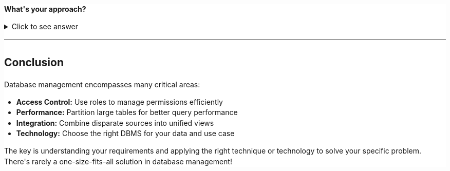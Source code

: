**What's your approach?**

<details><summary>Click to see answer</summary></details>

---

## Conclusion

Database management encompasses many critical areas:

- **Access Control:** Use roles to manage permissions efficiently
- **Performance:** Partition large tables for better query performance  
- **Integration:** Combine disparate sources into unified views
- **Technology:** Choose the right DBMS for your data and use case

The key is understanding your requirements and applying the right technique or technology to solve your specific problem. There's rarely a one-size-fits-all solution in database management!
